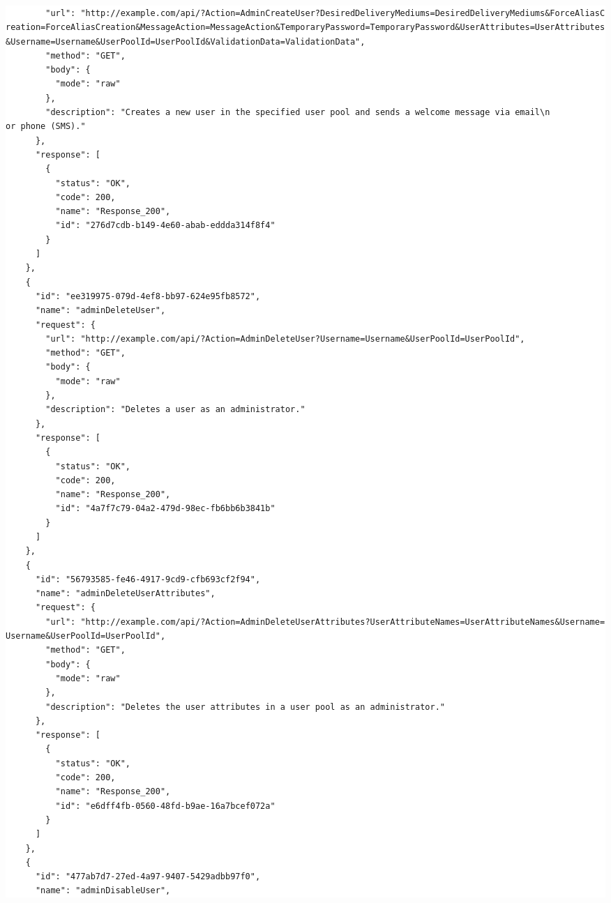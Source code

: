             "url": "http://example.com/api/?Action=AdminCreateUser?DesiredDeliveryMediums=DesiredDeliveryMediums&ForceAliasCreation=ForceAliasCreation&MessageAction=MessageAction&TemporaryPassword=TemporaryPassword&UserAttributes=UserAttributes&Username=Username&UserPoolId=UserPoolId&ValidationData=ValidationData",
            "method": "GET",
            "body": {
              "mode": "raw"
            },
            "description": "Creates a new user in the specified user pool and sends a welcome message via email\n            or phone (SMS)."
          },
          "response": [
            {
              "status": "OK",
              "code": 200,
              "name": "Response_200",
              "id": "276d7cdb-b149-4e60-abab-eddda314f8f4"
            }
          ]
        },
        {
          "id": "ee319975-079d-4ef8-bb97-624e95fb8572",
          "name": "adminDeleteUser",
          "request": {
            "url": "http://example.com/api/?Action=AdminDeleteUser?Username=Username&UserPoolId=UserPoolId",
            "method": "GET",
            "body": {
              "mode": "raw"
            },
            "description": "Deletes a user as an administrator."
          },
          "response": [
            {
              "status": "OK",
              "code": 200,
              "name": "Response_200",
              "id": "4a7f7c79-04a2-479d-98ec-fb6bb6b3841b"
            }
          ]
        },
        {
          "id": "56793585-fe46-4917-9cd9-cfb693cf2f94",
          "name": "adminDeleteUserAttributes",
          "request": {
            "url": "http://example.com/api/?Action=AdminDeleteUserAttributes?UserAttributeNames=UserAttributeNames&Username=Username&UserPoolId=UserPoolId",
            "method": "GET",
            "body": {
              "mode": "raw"
            },
            "description": "Deletes the user attributes in a user pool as an administrator."
          },
          "response": [
            {
              "status": "OK",
              "code": 200,
              "name": "Response_200",
              "id": "e6dff4fb-0560-48fd-b9ae-16a7bcef072a"
            }
          ]
        },
        {
          "id": "477ab7d7-27ed-4a97-9407-5429adbb97f0",
          "name": "adminDisableUser",